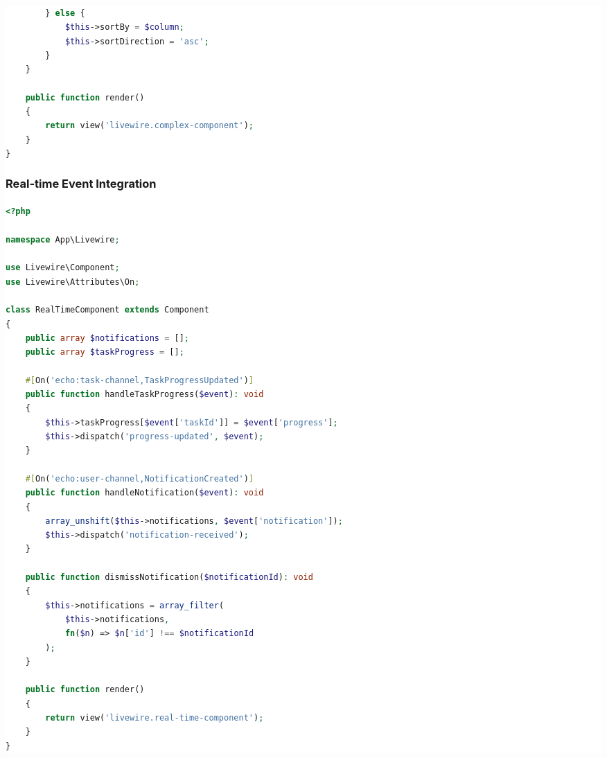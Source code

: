 ```php
        } else {
            $this->sortBy = $column;
            $this->sortDirection = 'asc';
        }
    }

    public function render()
    {
        return view('livewire.complex-component');
    }
}
```

### Real-time Event Integration
```php
<?php

namespace App\Livewire;

use Livewire\Component;
use Livewire\Attributes\On;

class RealTimeComponent extends Component
{
    public array $notifications = [];
    public array $taskProgress = [];

    #[On('echo:task-channel,TaskProgressUpdated')]
    public function handleTaskProgress($event): void
    {
        $this->taskProgress[$event['taskId']] = $event['progress'];
        $this->dispatch('progress-updated', $event);
    }

    #[On('echo:user-channel,NotificationCreated')]
    public function handleNotification($event): void
    {
        array_unshift($this->notifications, $event['notification']);
        $this->dispatch('notification-received');
    }

    public function dismissNotification($notificationId): void
    {
        $this->notifications = array_filter(
            $this->notifications, 
            fn($n) => $n['id'] !== $notificationId
        );
    }

    public function render()
    {
        return view('livewire.real-time-component');
    }
}
```
